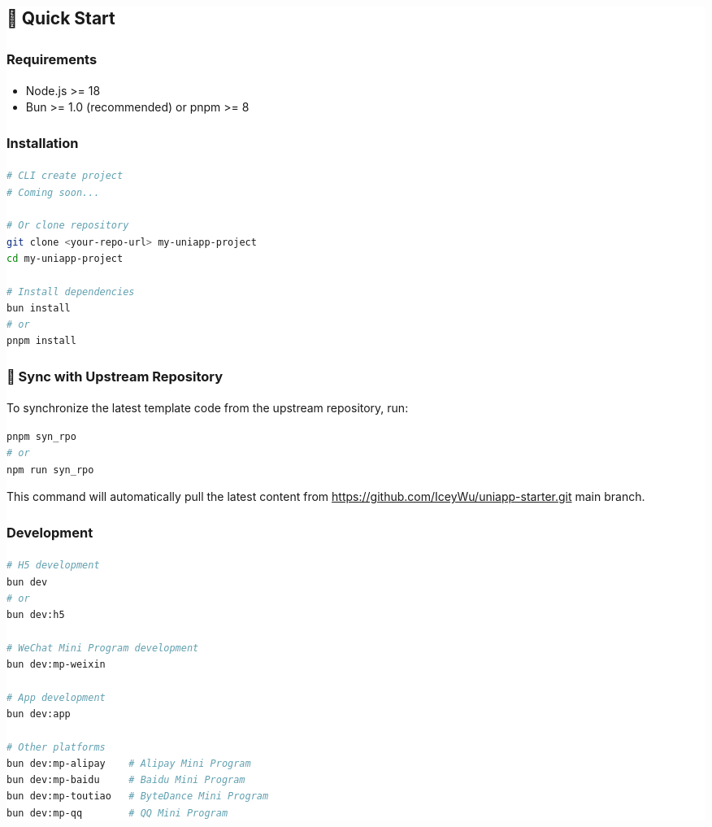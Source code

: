 ## 🚀 Quick Start

### Requirements

- Node.js >= 18
- Bun >= 1.0 (recommended) or pnpm >= 8

### Installation

```bash
# CLI create project
# Coming soon...

# Or clone repository
git clone <your-repo-url> my-uniapp-project
cd my-uniapp-project

# Install dependencies
bun install
# or
pnpm install
```

### 🔄 Sync with Upstream Repository

To synchronize the latest template code from the upstream repository, run:

```bash
pnpm syn_rpo
# or
npm run syn_rpo
```

This command will automatically pull the latest content from <https://github.com/IceyWu/uniapp-starter.git> main branch.

### Development

```bash
# H5 development
bun dev
# or
bun dev:h5

# WeChat Mini Program development
bun dev:mp-weixin

# App development
bun dev:app

# Other platforms
bun dev:mp-alipay    # Alipay Mini Program
bun dev:mp-baidu     # Baidu Mini Program
bun dev:mp-toutiao   # ByteDance Mini Program
bun dev:mp-qq        # QQ Mini Program
```
